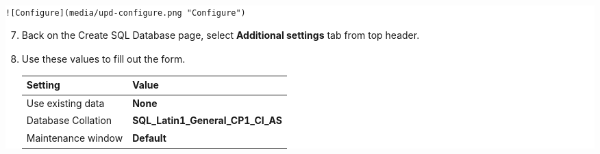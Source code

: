     ![Configure](media/upd-configure.png "Configure")

7.  Back on the Create SQL Database page, select **Additional settings** tab from top header.

8.  Use these values to fill out the form.

    | Setting | Value  |
    | --- | --- |
    | Use existing data | **None** |
    | Database Collation | **SQL_Latin1_General_CP1_CI_AS** |
    | Maintenance window | **Default** |
